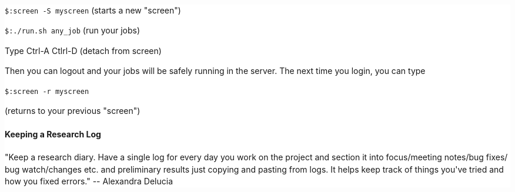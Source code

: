 
`$:screen -S myscreen`
(starts a new "screen")

`$:./run.sh any_job`
(run your jobs)

Type Ctrl-A Ctlrl-D
(detach from screen) 

Then you can logout and your jobs will be safely running in the server. The next time you login, you can type

 `$:screen -r myscreen`

(returns to your previous "screen")


#### Keeping a Research Log 

"Keep a research diary. Have a single log for every day you work on the project and section it
into focus/meeting notes/bug fixes/ bug watch/changes etc. and preliminary results just copying
and pasting from logs. It helps keep track of things you've tried and how you fixed errors."  -- Alexandra Delucia
